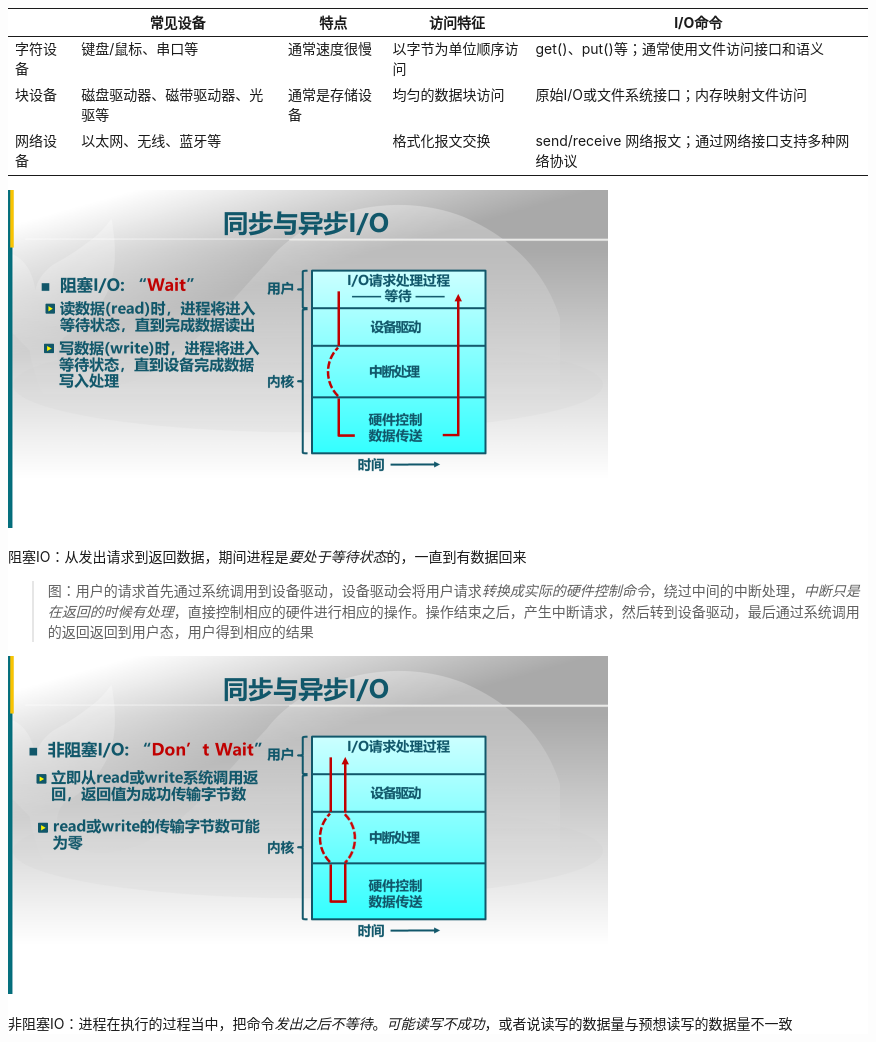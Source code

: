 |          | 常见设备                       | 特点           | 访问特征             | I/O命令                                             |
| -------- | ------------------------------ | -------------- | -------------------- | --------------------------------------------------- |
| 字符设备 | 键盘/鼠标、串口等              | 通常速度很慢   | 以字节为单位顺序访问 | get()、put()等；通常使用文件访问接口和语义          |
| 块设备   | 磁盘驱动器、磁带驱动器、光驱等 | 通常是存储设备 | 均匀的数据块访问     | 原始I/O或文件系统接口；内存映射文件访问             |
| 网络设备 | 以太网、无线、蓝牙等           |                | 格式化报文交换       | send/receive 网络报文；通过网络接口支持多种网络协议 |

![image-20221003153131793](image\os125.png)

阻塞IO：从发出请求到返回数据，期间进程是*要处于等待状态*的，一直到有数据回来

> 图：用户的请求首先通过系统调用到设备驱动，设备驱动会将用户请求*转换成实际的硬件控制命令*，绕过中间的中断处理，*中断只是在返回的时候有处理*，直接控制相应的硬件进行相应的操作。操作结束之后，产生中断请求，然后转到设备驱动，最后通过系统调用的返回返回到用户态，用户得到相应的结果

![image-20221003153147407](image\os126.png)

非阻塞IO：进程在执行的过程当中，把命令*发出之后不等待*。*可能读写不成功*，或者说读写的数据量与预想读写的数据量不一致
